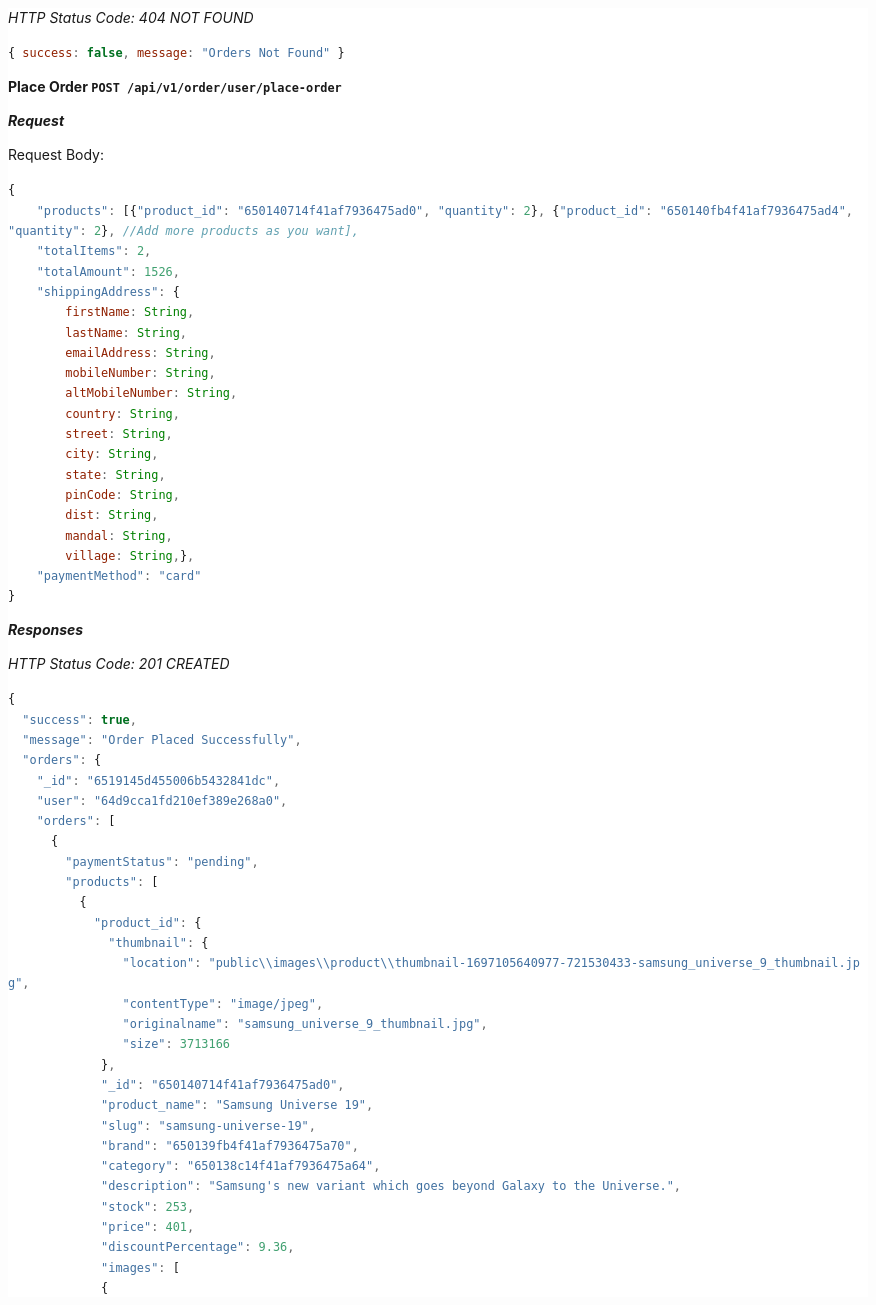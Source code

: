 *HTTP Status Code: 404 NOT FOUND*
```javascript
{ success: false, message: "Orders Not Found" }
```
**Place Order `POST /api/v1/order/user/place-order`**

***Request***

Request Body:
```javascript
{
    "products": [{"product_id": "650140714f41af7936475ad0", "quantity": 2}, {"product_id": "650140fb4f41af7936475ad4", "quantity": 2}, //Add more products as you want],
    "totalItems": 2,
    "totalAmount": 1526,
    "shippingAddress": {
        firstName: String,
        lastName: String,
        emailAddress: String,
        mobileNumber: String,
        altMobileNumber: String,
        country: String,
        street: String,
        city: String,
        state: String,
        pinCode: String,
        dist: String,
        mandal: String,
        village: String,},
    "paymentMethod": "card"
}
```
***Responses***

*HTTP Status Code: 201 CREATED*
```javascript
{
  "success": true,
  "message": "Order Placed Successfully",
  "orders": {
    "_id": "6519145d455006b5432841dc",
    "user": "64d9cca1fd210ef389e268a0",
    "orders": [
      {
        "paymentStatus": "pending",
        "products": [
          {
            "product_id": {
              "thumbnail": {
                "location": "public\\images\\product\\thumbnail-1697105640977-721530433-samsung_universe_9_thumbnail.jpg",
                "contentType": "image/jpeg",
                "originalname": "samsung_universe_9_thumbnail.jpg",
                "size": 3713166
             },
             "_id": "650140714f41af7936475ad0",
             "product_name": "Samsung Universe 19",
             "slug": "samsung-universe-19",
             "brand": "650139fb4f41af7936475a70",
             "category": "650138c14f41af7936475a64",
             "description": "Samsung's new variant which goes beyond Galaxy to the Universe.",
             "stock": 253,
             "price": 401,
             "discountPercentage": 9.36,
             "images": [
             {
```